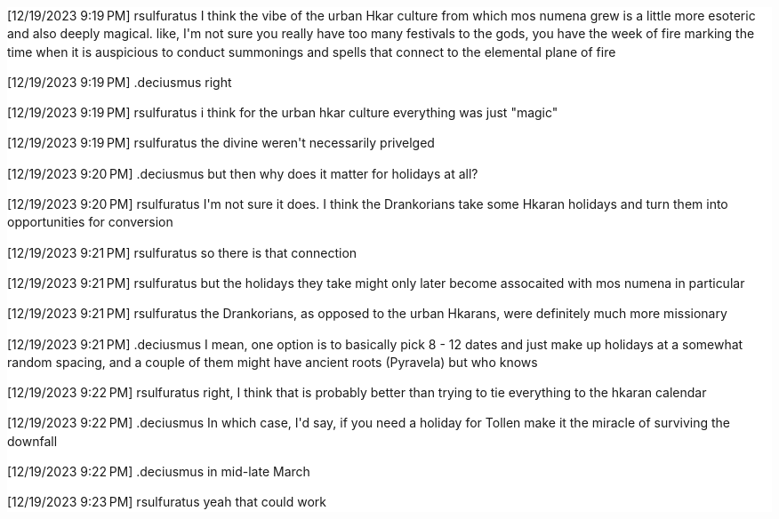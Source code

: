
[12/19/2023 9:19 PM] rsulfuratus
I think the vibe of the urban Hkar culture from which mos numena grew is a little more esoteric and also deeply magical. like, I'm not sure you really have too many festivals to the gods, you have the week of fire marking the time when it is auspicious to conduct summonings and spells that connect to the elemental plane of fire


[12/19/2023 9:19 PM] .deciusmus
right


[12/19/2023 9:19 PM] rsulfuratus
i think for the urban hkar culture everything was just "magic"


[12/19/2023 9:19 PM] rsulfuratus
the divine weren't necessarily privelged


[12/19/2023 9:20 PM] .deciusmus
but then why does it matter for holidays at all?


[12/19/2023 9:20 PM] rsulfuratus
I'm not sure it does. I think the Drankorians take some Hkaran holidays and turn them into opportunities for conversion


[12/19/2023 9:21 PM] rsulfuratus
so there is that connection


[12/19/2023 9:21 PM] rsulfuratus
but the holidays they take might only later become assocaited with mos numena in particular


[12/19/2023 9:21 PM] rsulfuratus
the Drankorians, as opposed to the urban Hkarans, were definitely much more missionary


[12/19/2023 9:21 PM] .deciusmus
I mean, one option is to basically pick 8 - 12 dates and just make up holidays at a somewhat random spacing, and a couple of them might have ancient roots (Pyravela) but who knows


[12/19/2023 9:22 PM] rsulfuratus
right, I think that is probably better than trying to tie everything to the hkaran calendar


[12/19/2023 9:22 PM] .deciusmus
In which case, I'd say, if you need a holiday for Tollen make it the miracle of surviving the downfall


[12/19/2023 9:22 PM] .deciusmus
in mid-late March


[12/19/2023 9:23 PM] rsulfuratus
yeah that could work

